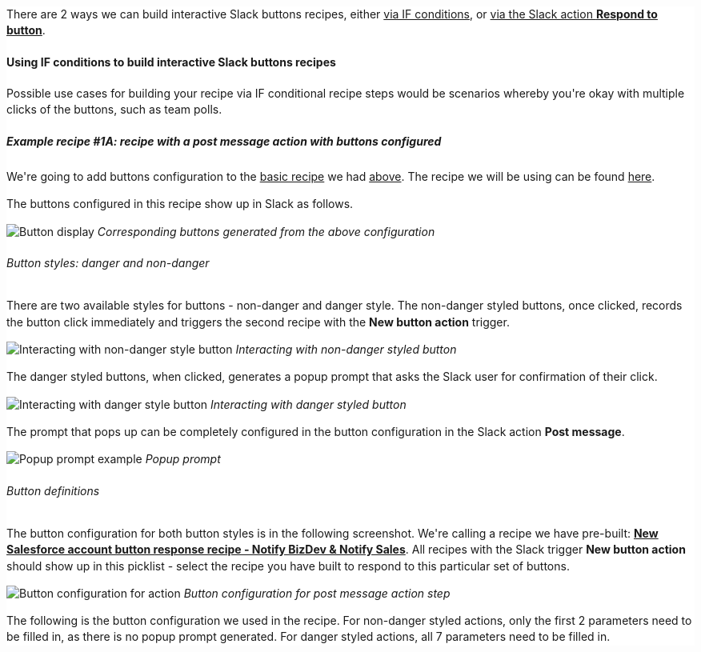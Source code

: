 There are 2 ways we can build interactive Slack buttons recipes, either [via IF conditions](#using-if-conditions-to-build-interactive-slack-buttons-recipes), or [via the Slack action **Respond to button**](#using-slack-respond-to-button-action-to-build-interactive-slack-buttons-recipes).

#### Using IF conditions to build interactive Slack buttons recipes
Possible use cases for building your recipe via IF conditional recipe steps would be scenarios whereby you're okay with multiple clicks of the buttons, such as team polls.

##### Example recipe #1A: recipe with a post message action with buttons configured
We're going to add buttons configuration to the [basic recipe](https://www.workato.com/recipes/604131) we had [above](#example-message-with-attachment). The recipe we will be using can be found [here](https://www.workato.com/recipes/604149).

The buttons configured in this recipe show up in Slack as follows.

![Button display](~@img/connectors/slack/buttons-display.png)
*Corresponding buttons generated from the above configuration*

###### Button styles: danger and non-danger
There are two available styles for buttons - non-danger and danger style. The non-danger styled buttons, once clicked, records the button click immediately and triggers the second recipe with the **New button action** trigger.

![Interacting with non-danger style button](~@img/connectors/slack/interacting-with-normal-button.gif)
*Interacting with non-danger styled button*

The danger styled buttons, when clicked, generates a popup prompt that asks the Slack user for confirmation of their click.

![Interacting with danger style button](~@img/connectors/slack/interacting-with-danger-button.gif)
*Interacting with danger styled button*

The prompt that pops up can be completely configured in the button configuration in the Slack action **Post message**.

![Popup prompt example](~@img/connectors/slack/popup-prompt-example.png)
*Popup prompt*

###### Button definitions

The button configuration for both button styles is in the following screenshot. We're calling a recipe we have pre-built: [**New Salesforce account button response recipe - Notify BizDev & Notify Sales**](https://www.workato.com/recipes/602058). All recipes with the Slack trigger **New button action** should show up in this picklist - select the recipe you have built to respond to this particular set of buttons.

![Button configuration for action](~@img/connectors/slack/button-config.png)
*Button configuration for post message action step*

The following is the button configuration we used in the recipe. For non-danger styled actions, only the first 2 parameters need to be filled in, as there is no popup prompt generated. For danger styled actions, all 7 parameters need to be filled in.
